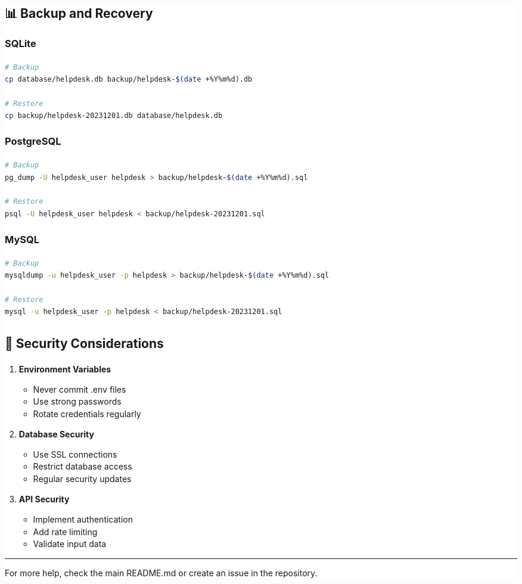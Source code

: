 ## 📊 Backup and Recovery

### SQLite
```bash
# Backup
cp database/helpdesk.db backup/helpdesk-$(date +%Y%m%d).db

# Restore
cp backup/helpdesk-20231201.db database/helpdesk.db
```

### PostgreSQL
```bash
# Backup
pg_dump -U helpdesk_user helpdesk > backup/helpdesk-$(date +%Y%m%d).sql

# Restore
psql -U helpdesk_user helpdesk < backup/helpdesk-20231201.sql
```

### MySQL
```bash
# Backup
mysqldump -u helpdesk_user -p helpdesk > backup/helpdesk-$(date +%Y%m%d).sql

# Restore
mysql -u helpdesk_user -p helpdesk < backup/helpdesk-20231201.sql
```

## 🔐 Security Considerations

1. **Environment Variables**
   - Never commit .env files
   - Use strong passwords
   - Rotate credentials regularly

2. **Database Security**
   - Use SSL connections
   - Restrict database access
   - Regular security updates

3. **API Security**
   - Implement authentication
   - Add rate limiting
   - Validate input data

---

For more help, check the main README.md or create an issue in the repository.